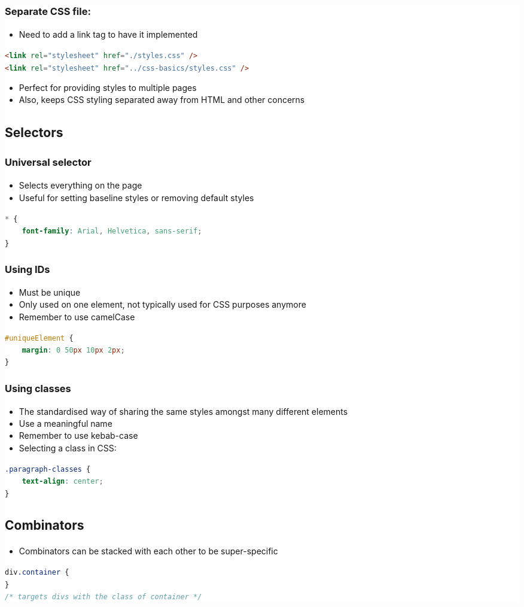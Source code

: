 ### Separate CSS file:

- Need to add a link tag to have it implemented

```html
<link rel="stylesheet" href="./styles.css" />
<link rel="stylesheet" href="../css-basics/styles.css" />
```

- Perfect for providing styles to multiple pages
- Also, keeps CSS styling separated away from HTML and other concerns

## Selectors

### Universal selector

- Selects everything on the page
- Useful for setting baseline styles or removing default styles

```css
* {
	font-family: Arial, Helvetica, sans-serif;
}
```

### Using IDs

- Must be unique
- Only used on one element, not typically used for CSS purposes anymore
- Remember to use camelCase

```css
#uniqueElement {
	margin: 0 50px 10px 2px;
}
```

### Using classes

- The standardised way of sharing the same styles amongst many different elements
- Use a meaningful name
- Remember to use kebab-case
- Selecting a class in CSS:

```css
.paragraph-classes {
	text-align: center;
}
```

## Combinators

- Combinators can be stacked with each other to be super-specific

```css
div.container {
}
/* targets divs with the class of container */
```
